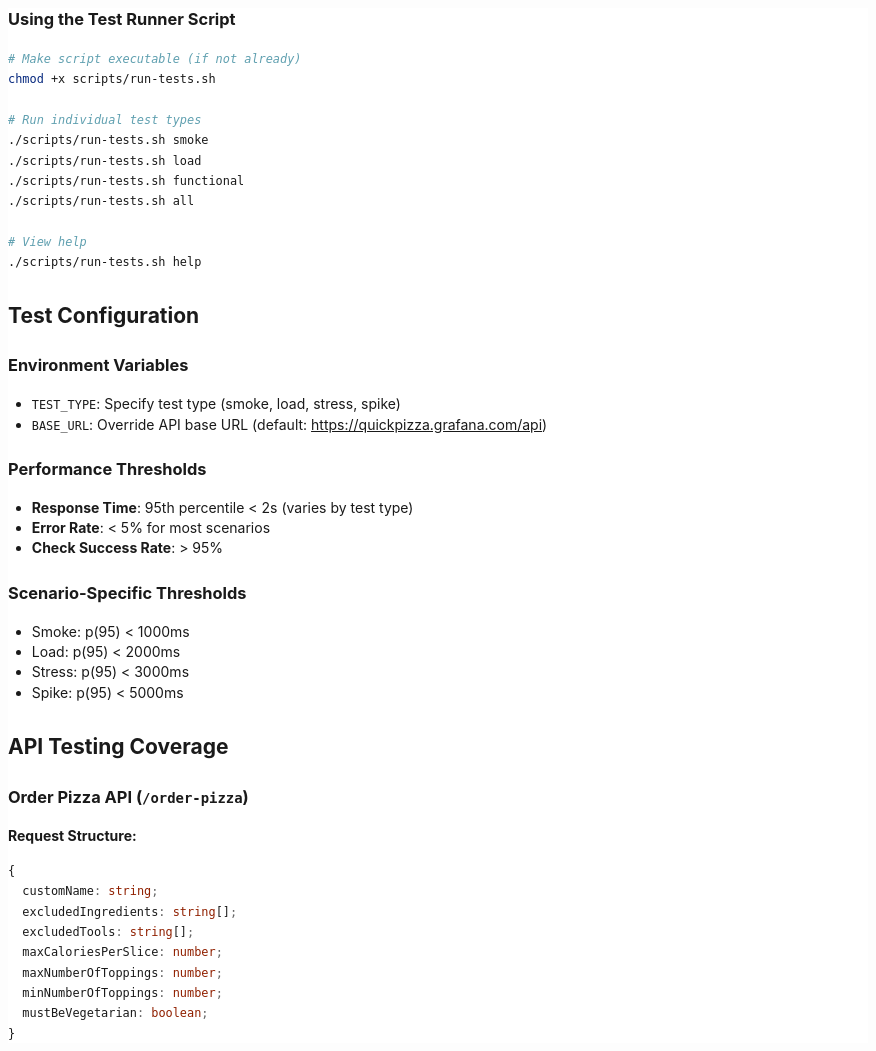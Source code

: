 ### Using the Test Runner Script

```bash
# Make script executable (if not already)
chmod +x scripts/run-tests.sh

# Run individual test types
./scripts/run-tests.sh smoke
./scripts/run-tests.sh load
./scripts/run-tests.sh functional
./scripts/run-tests.sh all

# View help
./scripts/run-tests.sh help
```

## Test Configuration

### Environment Variables

- `TEST_TYPE`: Specify test type (smoke, load, stress, spike)
- `BASE_URL`: Override API base URL (default: https://quickpizza.grafana.com/api)

### Performance Thresholds

- **Response Time**: 95th percentile < 2s (varies by test type)
- **Error Rate**: < 5% for most scenarios
- **Check Success Rate**: > 95%

### Scenario-Specific Thresholds

- Smoke: p(95) < 1000ms
- Load: p(95) < 2000ms
- Stress: p(95) < 3000ms
- Spike: p(95) < 5000ms

## API Testing Coverage

### Order Pizza API (`/order-pizza`)

**Request Structure:**

```typescript
{
  customName: string;
  excludedIngredients: string[];
  excludedTools: string[];
  maxCaloriesPerSlice: number;
  maxNumberOfToppings: number;
  minNumberOfToppings: number;
  mustBeVegetarian: boolean;
}
```

